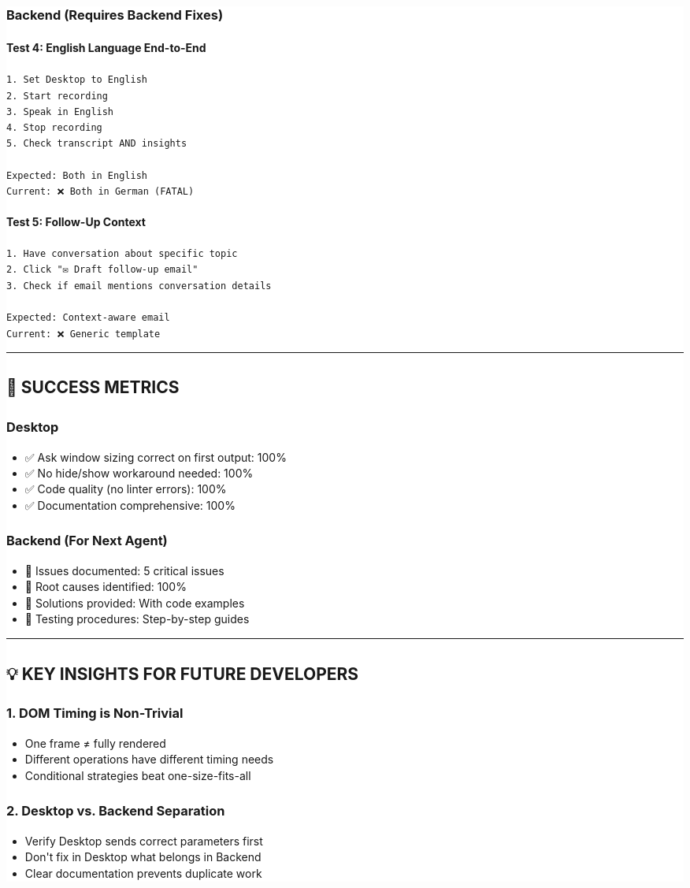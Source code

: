 ### Backend (Requires Backend Fixes)

#### Test 4: English Language End-to-End
```
1. Set Desktop to English
2. Start recording
3. Speak in English
4. Stop recording
5. Check transcript AND insights

Expected: Both in English
Current: ❌ Both in German (FATAL)
```

#### Test 5: Follow-Up Context
```
1. Have conversation about specific topic
2. Click "✉️ Draft follow-up email"
3. Check if email mentions conversation details

Expected: Context-aware email
Current: ❌ Generic template
```

---

## 🎯 SUCCESS METRICS

### Desktop
- ✅ Ask window sizing correct on first output: 100%
- ✅ No hide/show workaround needed: 100%
- ✅ Code quality (no linter errors): 100%
- ✅ Documentation comprehensive: 100%

### Backend (For Next Agent)
- 📄 Issues documented: 5 critical issues
- 📄 Root causes identified: 100%
- 📄 Solutions provided: With code examples
- 📄 Testing procedures: Step-by-step guides

---

## 💡 KEY INSIGHTS FOR FUTURE DEVELOPERS

### 1. DOM Timing is Non-Trivial
- One frame ≠ fully rendered
- Different operations have different timing needs
- Conditional strategies beat one-size-fits-all

### 2. Desktop vs. Backend Separation
- Verify Desktop sends correct parameters first
- Don't fix in Desktop what belongs in Backend
- Clear documentation prevents duplicate work
